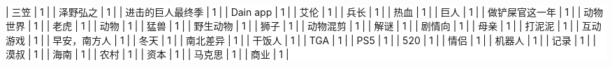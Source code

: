 | 三笠 | 1 |
| 泽野弘之 | 1 |
| 进击的巨人最终季 | 1 |
| Dain app | 1 |
| 艾伦 | 1 |
| 兵长 | 1 |
| 热血 | 1 |
| 巨人 | 1 |
| 做铲屎官这一年 | 1 |
| 动物世界 | 1 |
| 老虎 | 1 |
| 动物 | 1 |
| 猛兽 | 1 |
| 野生动物 | 1 |
| 狮子 | 1 |
| 动物混剪 | 1 |
| 解谜 | 1 |
| 剧情向 | 1 |
| 母亲 | 1 |
| 打泥泥 | 1 |
| 互动游戏 | 1 |
| 早安，南方人 | 1 |
| 冬天 | 1 |
| 南北差异 | 1 |
| 干饭人 | 1 |
| TGA | 1 |
| PS5 | 1 |
| 520 | 1 |
| 情侣 | 1 |
| 机器人 | 1 |
| 记录 | 1 |
| 漠叔 | 1 |
| 海南 | 1 |
| 农村 | 1 |
| 资本 | 1 |
| 马克思 | 1 |
| 商业 | 1 |